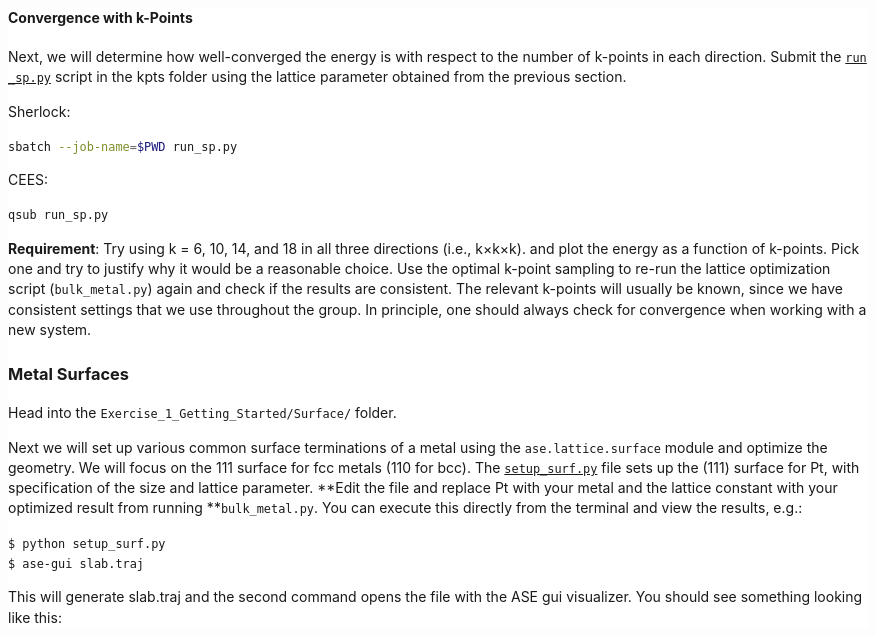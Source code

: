 <a name='convergence-with-k-points'></a>

#### Convergence with k-Points ####
Next, we will determine how well-converged the energy is with respect to the number of k-points in each direction. Submit the [`run_sp.py`](run_sp.py) script in the kpts folder using the lattice parameter obtained from the previous section.

Sherlock:

```bash
sbatch --job-name=$PWD run_sp.py
```

CEES:

```bash
qsub run_sp.py
```

**Requirement**: Try using k = 6, 10, 14, and 18 in all three directions (i.e., k×k×k). and plot the energy as a function of k-points. Pick one and try to justify why it would be a reasonable choice. Use the optimal k-point sampling to re-run the lattice optimization script (`bulk_metal.py`) again and check if the results are consistent. The relevant k-points will usually be known, since we have consistent settings that we use throughout the group. In principle, one should always check for convergence when working with a new system.

<a name='surfaces'></a>

### Metal Surfaces ###

Head into the `Exercise_1_Getting_Started/Surface/` folder.

Next we will set up various common surface terminations of a metal using the `ase.lattice.surface` module and optimize the geometry. We will focus on the 111 surface for fcc metals (110 for bcc). The [`setup_surf.py`](setup_surf.py) file sets up the (111) surface for Pt, with specification of the size and lattice parameter. **Edit the file and replace Pt with your metal and the lattice constant with your optimized result from running **`bulk_metal.py`. You can execute this directly from the terminal and view the results, e.g.:

```bash
$ python setup_surf.py
$ ase-gui slab.traj
```

This will generate slab.traj and the second command opens the file with the ASE gui visualizer. You should see something looking like this:
